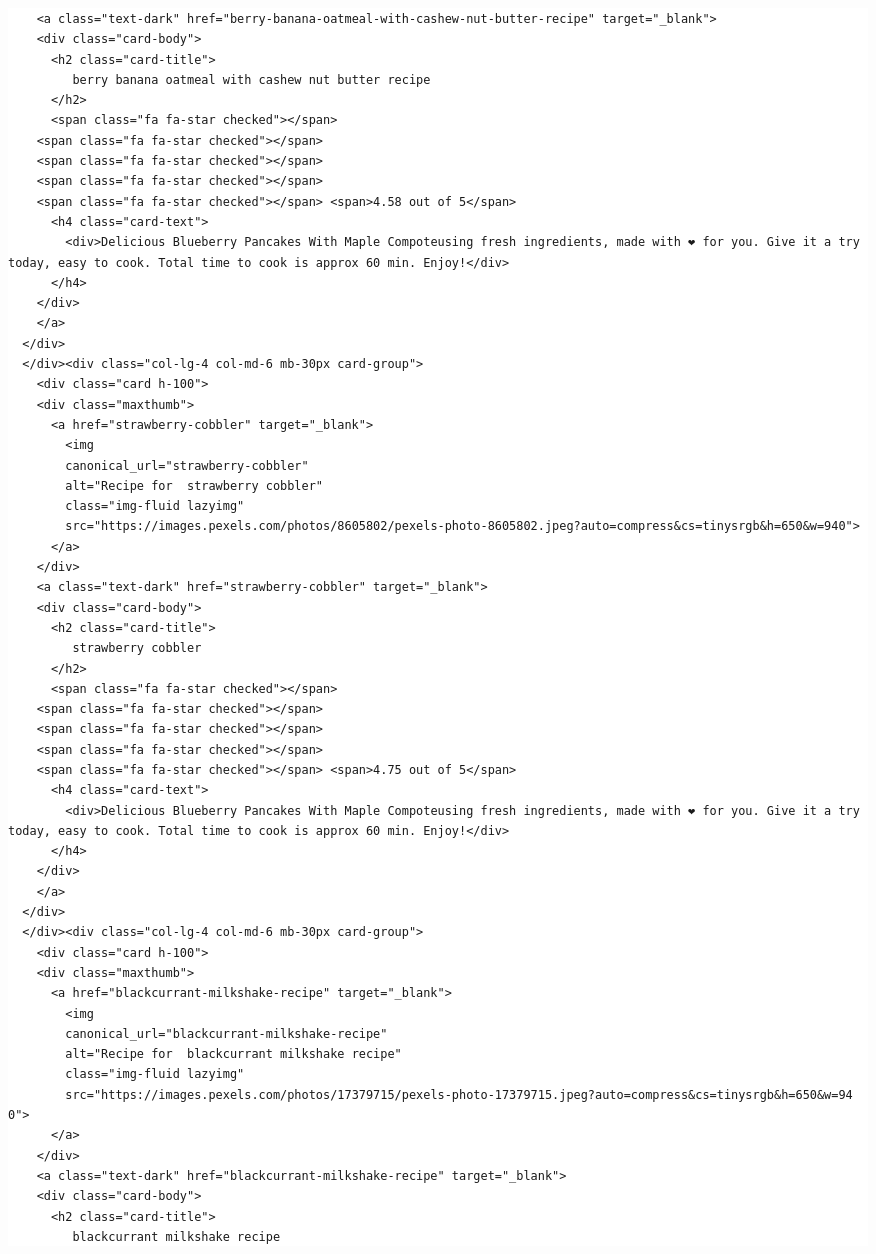         <a class="text-dark" href="berry-banana-oatmeal-with-cashew-nut-butter-recipe" target="_blank">
        <div class="card-body">
          <h2 class="card-title">
             berry banana oatmeal with cashew nut butter recipe
          </h2>
          <span class="fa fa-star checked"></span>
        <span class="fa fa-star checked"></span>
        <span class="fa fa-star checked"></span>
        <span class="fa fa-star checked"></span>
        <span class="fa fa-star checked"></span> <span>4.58 out of 5</span>
          <h4 class="card-text">
            <div>Delicious Blueberry Pancakes With Maple Compoteusing fresh ingredients, made with ❤️ for you. Give it a try today, easy to cook. Total time to cook is approx 60 min. Enjoy!</div>
          </h4>
        </div>
        </a>
      </div>
      </div><div class="col-lg-4 col-md-6 mb-30px card-group">
        <div class="card h-100">
        <div class="maxthumb">
          <a href="strawberry-cobbler" target="_blank">
            <img
            canonical_url="strawberry-cobbler"
            alt="Recipe for  strawberry cobbler"
            class="img-fluid lazyimg"
            src="https://images.pexels.com/photos/8605802/pexels-photo-8605802.jpeg?auto=compress&cs=tinysrgb&h=650&w=940">
          </a>
        </div>
        <a class="text-dark" href="strawberry-cobbler" target="_blank">
        <div class="card-body">
          <h2 class="card-title">
             strawberry cobbler
          </h2>
          <span class="fa fa-star checked"></span>
        <span class="fa fa-star checked"></span>
        <span class="fa fa-star checked"></span>
        <span class="fa fa-star checked"></span>
        <span class="fa fa-star checked"></span> <span>4.75 out of 5</span>
          <h4 class="card-text">
            <div>Delicious Blueberry Pancakes With Maple Compoteusing fresh ingredients, made with ❤️ for you. Give it a try today, easy to cook. Total time to cook is approx 60 min. Enjoy!</div>
          </h4>
        </div>
        </a>
      </div>
      </div><div class="col-lg-4 col-md-6 mb-30px card-group">
        <div class="card h-100">
        <div class="maxthumb">
          <a href="blackcurrant-milkshake-recipe" target="_blank">
            <img
            canonical_url="blackcurrant-milkshake-recipe"
            alt="Recipe for  blackcurrant milkshake recipe"
            class="img-fluid lazyimg"
            src="https://images.pexels.com/photos/17379715/pexels-photo-17379715.jpeg?auto=compress&cs=tinysrgb&h=650&w=940">
          </a>
        </div>
        <a class="text-dark" href="blackcurrant-milkshake-recipe" target="_blank">
        <div class="card-body">
          <h2 class="card-title">
             blackcurrant milkshake recipe